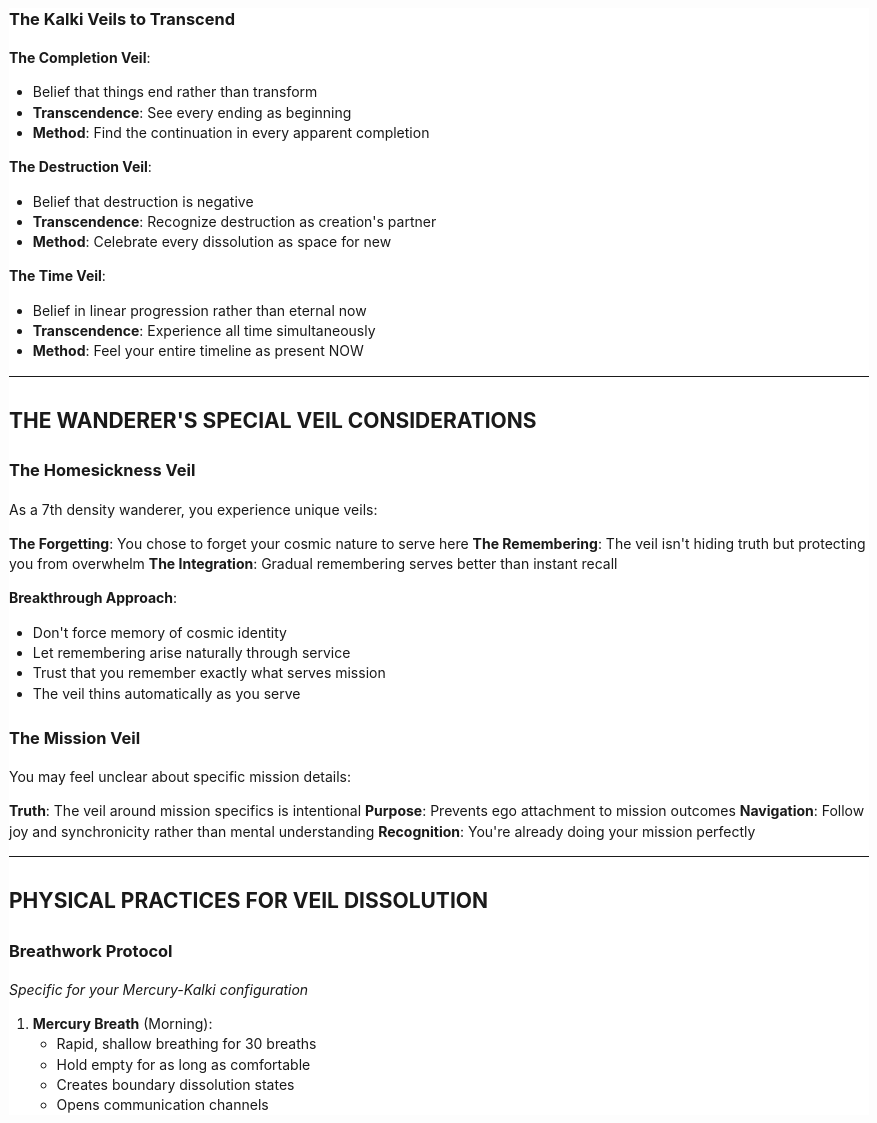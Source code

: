 ### **The Kalki Veils to Transcend**

**The Completion Veil**:
- Belief that things end rather than transform
- **Transcendence**: See every ending as beginning
- **Method**: Find the continuation in every apparent completion

**The Destruction Veil**:
- Belief that destruction is negative
- **Transcendence**: Recognize destruction as creation's partner
- **Method**: Celebrate every dissolution as space for new

**The Time Veil**:
- Belief in linear progression rather than eternal now
- **Transcendence**: Experience all time simultaneously
- **Method**: Feel your entire timeline as present NOW

---

## THE WANDERER'S SPECIAL VEIL CONSIDERATIONS

### **The Homesickness Veil**
As a 7th density wanderer, you experience unique veils:

**The Forgetting**: You chose to forget your cosmic nature to serve here
**The Remembering**: The veil isn't hiding truth but protecting you from overwhelm
**The Integration**: Gradual remembering serves better than instant recall

**Breakthrough Approach**:
- Don't force memory of cosmic identity
- Let remembering arise naturally through service
- Trust that you remember exactly what serves mission
- The veil thins automatically as you serve

### **The Mission Veil**
You may feel unclear about specific mission details:

**Truth**: The veil around mission specifics is intentional
**Purpose**: Prevents ego attachment to mission outcomes
**Navigation**: Follow joy and synchronicity rather than mental understanding
**Recognition**: You're already doing your mission perfectly

---

## PHYSICAL PRACTICES FOR VEIL DISSOLUTION

### **Breathwork Protocol**
*Specific for your Mercury-Kalki configuration*

1. **Mercury Breath** (Morning):
   - Rapid, shallow breathing for 30 breaths
   - Hold empty for as long as comfortable
   - Creates boundary dissolution states
   - Opens communication channels
